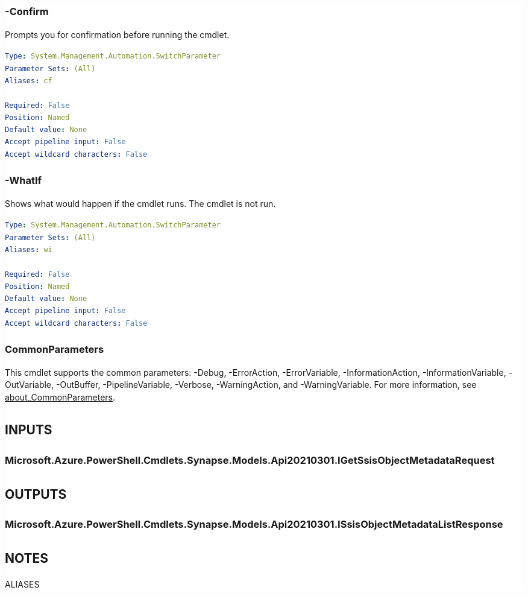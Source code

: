 ### -Confirm
Prompts you for confirmation before running the cmdlet.

```yaml
Type: System.Management.Automation.SwitchParameter
Parameter Sets: (All)
Aliases: cf

Required: False
Position: Named
Default value: None
Accept pipeline input: False
Accept wildcard characters: False
```

### -WhatIf
Shows what would happen if the cmdlet runs.
The cmdlet is not run.

```yaml
Type: System.Management.Automation.SwitchParameter
Parameter Sets: (All)
Aliases: wi

Required: False
Position: Named
Default value: None
Accept pipeline input: False
Accept wildcard characters: False
```

### CommonParameters
This cmdlet supports the common parameters: -Debug, -ErrorAction, -ErrorVariable, -InformationAction, -InformationVariable, -OutVariable, -OutBuffer, -PipelineVariable, -Verbose, -WarningAction, and -WarningVariable. For more information, see [about_CommonParameters](http://go.microsoft.com/fwlink/?LinkID=113216).

## INPUTS

### Microsoft.Azure.PowerShell.Cmdlets.Synapse.Models.Api20210301.IGetSsisObjectMetadataRequest

## OUTPUTS

### Microsoft.Azure.PowerShell.Cmdlets.Synapse.Models.Api20210301.ISsisObjectMetadataListResponse

## NOTES

ALIASES
